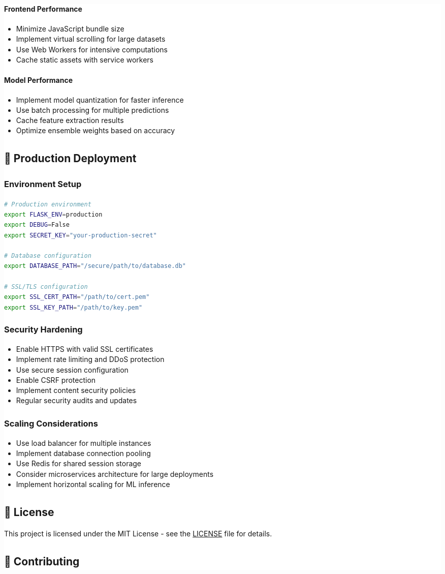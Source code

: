 #### Frontend Performance
- Minimize JavaScript bundle size
- Implement virtual scrolling for large datasets
- Use Web Workers for intensive computations
- Cache static assets with service workers

#### Model Performance
- Implement model quantization for faster inference
- Use batch processing for multiple predictions
- Cache feature extraction results
- Optimize ensemble weights based on accuracy

## 🚀 Production Deployment

### Environment Setup
```bash
# Production environment
export FLASK_ENV=production
export DEBUG=False
export SECRET_KEY="your-production-secret"

# Database configuration
export DATABASE_PATH="/secure/path/to/database.db"

# SSL/TLS configuration
export SSL_CERT_PATH="/path/to/cert.pem"
export SSL_KEY_PATH="/path/to/key.pem"
```

### Security Hardening
- Enable HTTPS with valid SSL certificates
- Implement rate limiting and DDoS protection
- Use secure session configuration
- Enable CSRF protection
- Implement content security policies
- Regular security audits and updates

### Scaling Considerations
- Use load balancer for multiple instances
- Implement database connection pooling
- Use Redis for shared session storage
- Consider microservices architecture for large deployments
- Implement horizontal scaling for ML inference

## 📄 License

This project is licensed under the MIT License - see the [LICENSE](LICENSE) file for details.

## 🤝 Contributing
